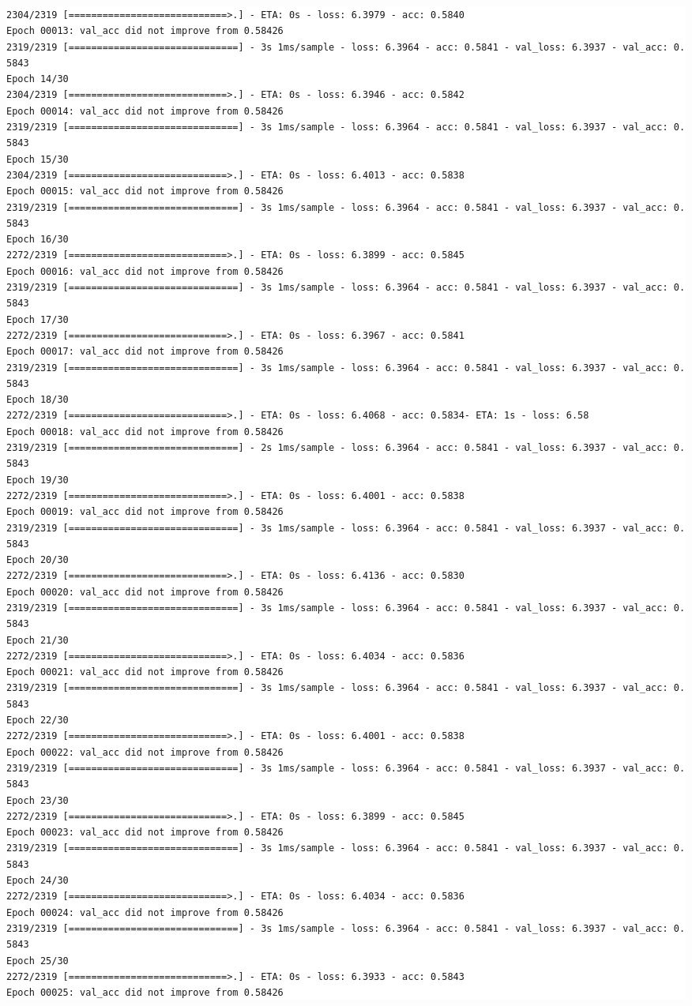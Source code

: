     2304/2319 [============================>.] - ETA: 0s - loss: 6.3979 - acc: 0.5840
    Epoch 00013: val_acc did not improve from 0.58426
    2319/2319 [==============================] - 3s 1ms/sample - loss: 6.3964 - acc: 0.5841 - val_loss: 6.3937 - val_acc: 0.5843
    Epoch 14/30
    2304/2319 [============================>.] - ETA: 0s - loss: 6.3946 - acc: 0.5842
    Epoch 00014: val_acc did not improve from 0.58426
    2319/2319 [==============================] - 3s 1ms/sample - loss: 6.3964 - acc: 0.5841 - val_loss: 6.3937 - val_acc: 0.5843
    Epoch 15/30
    2304/2319 [============================>.] - ETA: 0s - loss: 6.4013 - acc: 0.5838
    Epoch 00015: val_acc did not improve from 0.58426
    2319/2319 [==============================] - 3s 1ms/sample - loss: 6.3964 - acc: 0.5841 - val_loss: 6.3937 - val_acc: 0.5843
    Epoch 16/30
    2272/2319 [============================>.] - ETA: 0s - loss: 6.3899 - acc: 0.5845
    Epoch 00016: val_acc did not improve from 0.58426
    2319/2319 [==============================] - 3s 1ms/sample - loss: 6.3964 - acc: 0.5841 - val_loss: 6.3937 - val_acc: 0.5843
    Epoch 17/30
    2272/2319 [============================>.] - ETA: 0s - loss: 6.3967 - acc: 0.5841
    Epoch 00017: val_acc did not improve from 0.58426
    2319/2319 [==============================] - 3s 1ms/sample - loss: 6.3964 - acc: 0.5841 - val_loss: 6.3937 - val_acc: 0.5843
    Epoch 18/30
    2272/2319 [============================>.] - ETA: 0s - loss: 6.4068 - acc: 0.5834- ETA: 1s - loss: 6.58
    Epoch 00018: val_acc did not improve from 0.58426
    2319/2319 [==============================] - 2s 1ms/sample - loss: 6.3964 - acc: 0.5841 - val_loss: 6.3937 - val_acc: 0.5843
    Epoch 19/30
    2272/2319 [============================>.] - ETA: 0s - loss: 6.4001 - acc: 0.5838
    Epoch 00019: val_acc did not improve from 0.58426
    2319/2319 [==============================] - 3s 1ms/sample - loss: 6.3964 - acc: 0.5841 - val_loss: 6.3937 - val_acc: 0.5843
    Epoch 20/30
    2272/2319 [============================>.] - ETA: 0s - loss: 6.4136 - acc: 0.5830
    Epoch 00020: val_acc did not improve from 0.58426
    2319/2319 [==============================] - 3s 1ms/sample - loss: 6.3964 - acc: 0.5841 - val_loss: 6.3937 - val_acc: 0.5843
    Epoch 21/30
    2272/2319 [============================>.] - ETA: 0s - loss: 6.4034 - acc: 0.5836
    Epoch 00021: val_acc did not improve from 0.58426
    2319/2319 [==============================] - 3s 1ms/sample - loss: 6.3964 - acc: 0.5841 - val_loss: 6.3937 - val_acc: 0.5843
    Epoch 22/30
    2272/2319 [============================>.] - ETA: 0s - loss: 6.4001 - acc: 0.5838
    Epoch 00022: val_acc did not improve from 0.58426
    2319/2319 [==============================] - 3s 1ms/sample - loss: 6.3964 - acc: 0.5841 - val_loss: 6.3937 - val_acc: 0.5843
    Epoch 23/30
    2272/2319 [============================>.] - ETA: 0s - loss: 6.3899 - acc: 0.5845
    Epoch 00023: val_acc did not improve from 0.58426
    2319/2319 [==============================] - 3s 1ms/sample - loss: 6.3964 - acc: 0.5841 - val_loss: 6.3937 - val_acc: 0.5843
    Epoch 24/30
    2272/2319 [============================>.] - ETA: 0s - loss: 6.4034 - acc: 0.5836
    Epoch 00024: val_acc did not improve from 0.58426
    2319/2319 [==============================] - 3s 1ms/sample - loss: 6.3964 - acc: 0.5841 - val_loss: 6.3937 - val_acc: 0.5843
    Epoch 25/30
    2272/2319 [============================>.] - ETA: 0s - loss: 6.3933 - acc: 0.5843
    Epoch 00025: val_acc did not improve from 0.58426